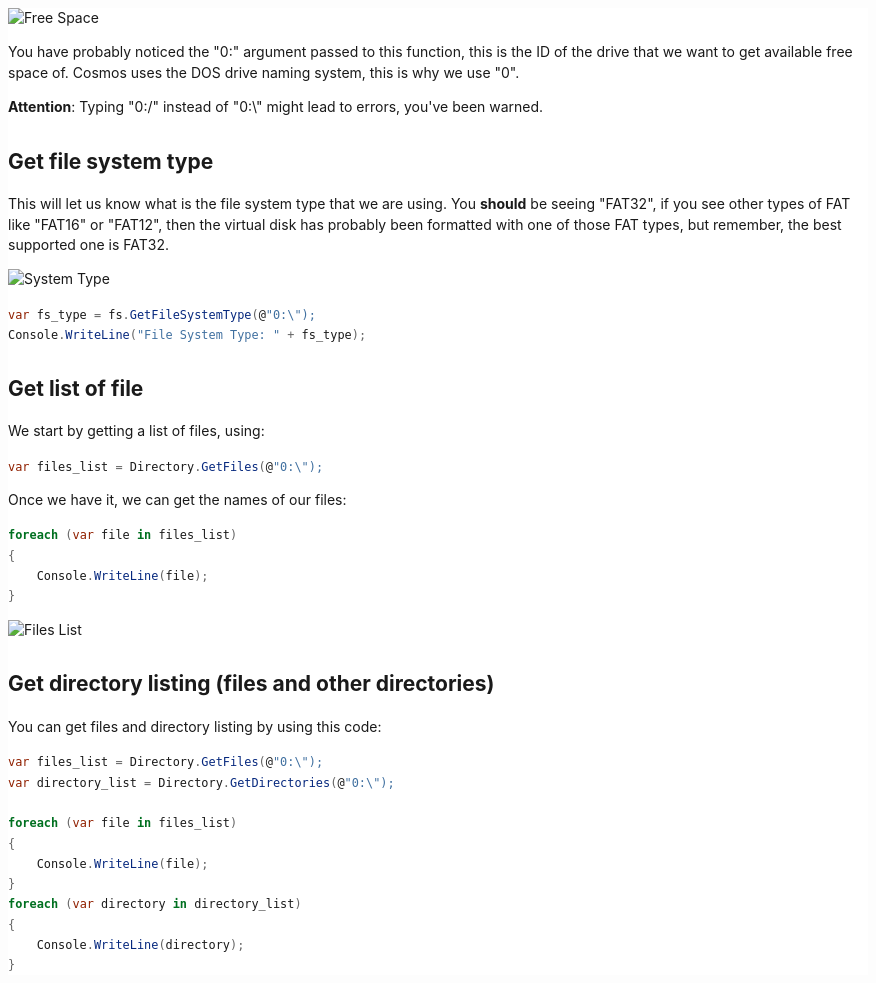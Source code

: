 ![Free Space](https://raw.githubusercontent.com/CosmosOS/Cosmos/master/Docs/articles/Kernel/images/File%20System%20Free%20Space.PNG)

You have probably noticed the "0:\" argument passed to this function, this is the ID of the drive that we want to get available free space of.
Cosmos uses the DOS drive naming system, this is why we use "0".

**Attention**: Typing "0:/" instead of "0:\\" might lead to errors, you've been warned.

## Get file system type

This will let us know what is the file system type that we are using.
You **should** be seeing "FAT32", if you see other types of FAT like "FAT16" or "FAT12", then the virtual disk has probably been formatted with one of those FAT types, but remember, the best supported one is FAT32.

![System Type](https://raw.githubusercontent.com/CosmosOS/Cosmos/master/Docs/articles/Kernel/images/File%20System%20Type.PNG)

```C#
var fs_type = fs.GetFileSystemType(@"0:\");
Console.WriteLine("File System Type: " + fs_type);
```

## Get list of file

We start by getting a list of files, using:

```C#
var files_list = Directory.GetFiles(@"0:\");
```

Once we have it, we can get the names of our files:

```C#
foreach (var file in files_list)
{
    Console.WriteLine(file);
}
```

![Files List](https://raw.githubusercontent.com/CosmosOS/Cosmos/master/Docs/articles/Kernel/images/File%20System%20Files%20List.PNG)

## Get directory listing (files and other directories)

You can get files and directory listing by using this code: 

```C#
var files_list = Directory.GetFiles(@"0:\");
var directory_list = Directory.GetDirectories(@"0:\");

foreach (var file in files_list)
{
    Console.WriteLine(file);
}
foreach (var directory in directory_list)
{
    Console.WriteLine(directory);
}
```
